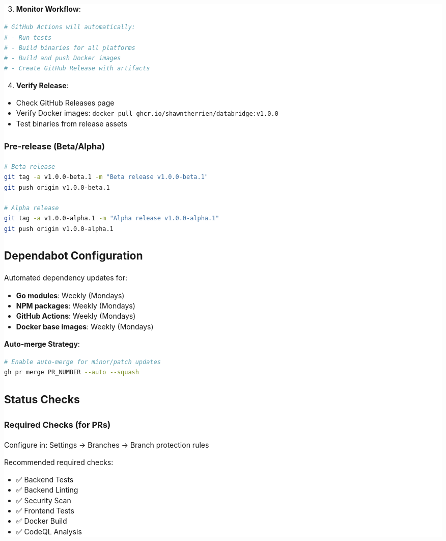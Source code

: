 3. **Monitor Workflow**:
```bash
# GitHub Actions will automatically:
# - Run tests
# - Build binaries for all platforms
# - Build and push Docker images
# - Create GitHub Release with artifacts
```

4. **Verify Release**:
- Check GitHub Releases page
- Verify Docker images: `docker pull ghcr.io/shawntherrien/databridge:v1.0.0`
- Test binaries from release assets

### Pre-release (Beta/Alpha)

```bash
# Beta release
git tag -a v1.0.0-beta.1 -m "Beta release v1.0.0-beta.1"
git push origin v1.0.0-beta.1

# Alpha release
git tag -a v1.0.0-alpha.1 -m "Alpha release v1.0.0-alpha.1"
git push origin v1.0.0-alpha.1
```

## Dependabot Configuration

Automated dependency updates for:
- **Go modules**: Weekly (Mondays)
- **NPM packages**: Weekly (Mondays)
- **GitHub Actions**: Weekly (Mondays)
- **Docker base images**: Weekly (Mondays)

**Auto-merge Strategy**:
```bash
# Enable auto-merge for minor/patch updates
gh pr merge PR_NUMBER --auto --squash
```

## Status Checks

### Required Checks (for PRs)

Configure in: Settings → Branches → Branch protection rules

Recommended required checks:
- ✅ Backend Tests
- ✅ Backend Linting
- ✅ Security Scan
- ✅ Frontend Tests
- ✅ Docker Build
- ✅ CodeQL Analysis
